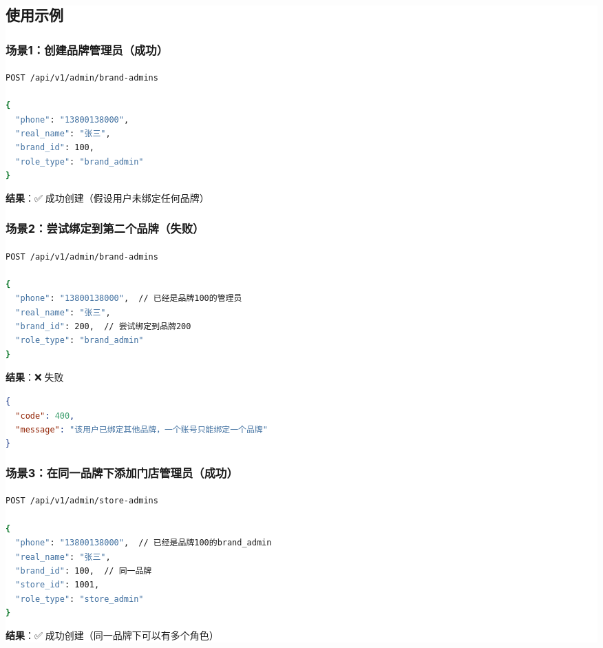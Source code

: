 ## 使用示例

### 场景1：创建品牌管理员（成功）

```bash
POST /api/v1/admin/brand-admins

{
  "phone": "13800138000",
  "real_name": "张三",
  "brand_id": 100,
  "role_type": "brand_admin"
}
```

**结果**：✅ 成功创建（假设用户未绑定任何品牌）

### 场景2：尝试绑定到第二个品牌（失败）

```bash
POST /api/v1/admin/brand-admins

{
  "phone": "13800138000",  // 已经是品牌100的管理员
  "real_name": "张三",
  "brand_id": 200,  // 尝试绑定到品牌200
  "role_type": "brand_admin"
}
```

**结果**：❌ 失败
```json
{
  "code": 400,
  "message": "该用户已绑定其他品牌，一个账号只能绑定一个品牌"
}
```

### 场景3：在同一品牌下添加门店管理员（成功）

```bash
POST /api/v1/admin/store-admins

{
  "phone": "13800138000",  // 已经是品牌100的brand_admin
  "real_name": "张三",
  "brand_id": 100,  // 同一品牌
  "store_id": 1001,
  "role_type": "store_admin"
}
```

**结果**：✅ 成功创建（同一品牌下可以有多个角色）
